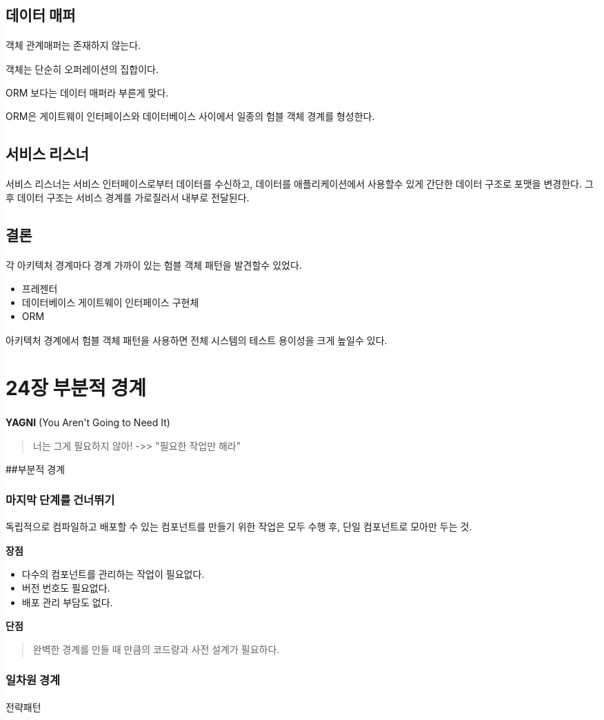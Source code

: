 
## 데이터 매퍼

객체 관계매퍼는 존재하지 않는다.

객체는 단순히 오퍼레이션의 집합이다.

ORM 보다는 데이터 매퍼라 부른게 맞다.

ORM은 게이트웨이 인터페이스와 데이터베이스 사이에서 일종의 험블 객체 경계를 형성한다.



## 서비스 리스너

서비스 리스너는 서비스 인터페이스로부터 데이터를 수신하고, 데이터를 애플리케이션에서 사용할수 있게 간단한 데이터 구조로 포맷을 변경한다. 그 후 데이터 구조는 서비스 경계를 가로질러서 내부로 전달된다.

## 결론

각 아키텍처 경계마다 경계 가까이 있는 험블 객체 패턴을 발견할수 있었다.

* 프레젠터
* 데이터베이스 게이트웨이 인터페이스 구현체
* ORM

아키텍처 경계에서 험블 객체 패턴을 사용하면 전체 시스템의 테스트 용이성을 크게 높일수 있다.



# 24장 부분적 경계

**YAGNI** (You Aren't Going to Need It)

> 너는 그게 필요하지 않아!  ->> "필요한 작업만 해라"



##부분적 경계

### 마지막 단계를 건너뛰기

독립적으로 컴파일하고 배포할 수 있는 컴포넌트를 만들기 위한 작업은 모두 수행 후, 단일 컴포넌트로 모아만 두는 것.

**장점**

* 다수의 컴포넌트를 관리하는 작업이 필요없다.
* 버전 번호도 필요없다.
* 배포 관리 부담도 없다.

**단점**

> 완벽한 경계를 만들 때 만큼의 코드량과 사전 설계가 필요하다.



### 일차원 경계

전략패턴
